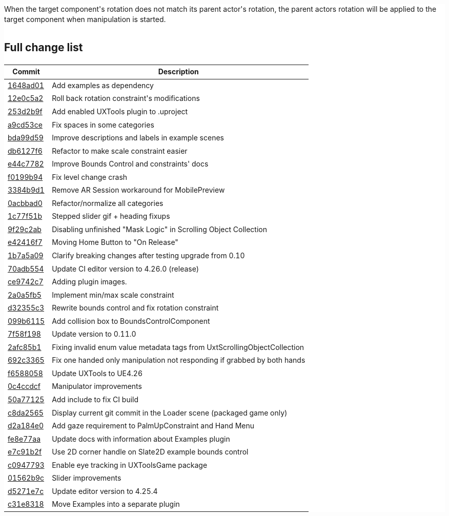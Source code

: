 When the target component's rotation does not match its parent actor's rotation, the parent actors rotation will be applied to the target component when manipulation is started.

## Full change list

| Commit | Description |
| --- | --- |
| [1648ad01](https://github.com/microsoft/MixedReality-UXTools-Unreal/commit/1648ad01) | Add examples as dependency |
| [12e0c5a2](https://github.com/microsoft/MixedReality-UXTools-Unreal/commit/12e0c5a2) | Roll back rotation constraint's modifications |
| [253d2b9f](https://github.com/microsoft/MixedReality-UXTools-Unreal/commit/253d2b9f) | Add enabled UXTools plugin to .uproject |
| [a9cd53ce](https://github.com/microsoft/MixedReality-UXTools-Unreal/commit/a9cd53ce) | Fix spaces in some categories |
| [bda99d59](https://github.com/microsoft/MixedReality-UXTools-Unreal/commit/bda99d59) | Improve descriptions and labels in example scenes |
| [db6127f6](https://github.com/microsoft/MixedReality-UXTools-Unreal/commit/db6127f6) | Refactor to make scale constraint easier |
| [e44c7782](https://github.com/microsoft/MixedReality-UXTools-Unreal/commit/e44c7782) | Improve Bounds Control and constraints' docs |
| [f0199b94](https://github.com/microsoft/MixedReality-UXTools-Unreal/commit/f0199b94) | Fix level change crash |
| [3384b9d1](https://github.com/microsoft/MixedReality-UXTools-Unreal/commit/3384b9d1) | Remove AR Session workaround for MobilePreview |
| [0acbbad0](https://github.com/microsoft/MixedReality-UXTools-Unreal/commit/0acbbad0) | Refactor/normalize all categories |
| [1c77f51b](https://github.com/microsoft/MixedReality-UXTools-Unreal/commit/1c77f51b) | Stepped slider gif + heading fixups |
| [9f29c2ab](https://github.com/microsoft/MixedReality-UXTools-Unreal/commit/9f29c2ab) | Disabling unfinished "Mask Logic" in Scrolling Object Collection |
| [e42416f7](https://github.com/microsoft/MixedReality-UXTools-Unreal/commit/e42416f7) | Moving Home Button to "On Release" |
| [1b7a5a09](https://github.com/microsoft/MixedReality-UXTools-Unreal/commit/1b7a5a09) | Clarify breaking changes after testing upgrade from 0.10 |
| [70adb554](https://github.com/microsoft/MixedReality-UXTools-Unreal/commit/70adb554) | Update CI editor version to 4.26.0 (release) |
| [ce9742c7](https://github.com/microsoft/MixedReality-UXTools-Unreal/commit/ce9742c7) | Adding plugin images. |
| [2a0a5fb5](https://github.com/microsoft/MixedReality-UXTools-Unreal/commit/2a0a5fb5) | Implement min/max scale constraint |
| [d32355c3](https://github.com/microsoft/MixedReality-UXTools-Unreal/commit/d32355c3) | Rewrite bounds control and fix rotation constraint |
| [099b6115](https://github.com/microsoft/MixedReality-UXTools-Unreal/commit/099b6115) | Add collision box to BoundsControlComponent |
| [7f58f198](https://github.com/microsoft/MixedReality-UXTools-Unreal/commit/7f58f198) | Update version to 0.11.0 |
| [2afc85b1](https://github.com/microsoft/MixedReality-UXTools-Unreal/commit/2afc85b1) | Fixing invalid enum value metadata tags from UxtScrollingObjectCollection |
| [692c3365](https://github.com/microsoft/MixedReality-UXTools-Unreal/commit/692c3365) | Fix one handed only manipulation not responding if grabbed by both hands |
| [f6588058](https://github.com/microsoft/MixedReality-UXTools-Unreal/commit/f6588058) | Update UXTools to UE4.26 |
| [0c4ccdcf](https://github.com/microsoft/MixedReality-UXTools-Unreal/commit/0c4ccdcf) | Manipulator improvements |
| [50a77125](https://github.com/microsoft/MixedReality-UXTools-Unreal/commit/50a77125) | Add include to fix CI build |
| [c8da2565](https://github.com/microsoft/MixedReality-UXTools-Unreal/commit/c8da2565) | Display current git commit in the Loader scene (packaged game only) |
| [d2a184e0](https://github.com/microsoft/MixedReality-UXTools-Unreal/commit/d2a184e0) | Add gaze requirement to PalmUpConstraint and Hand Menu |
| [fe8e77aa](https://github.com/microsoft/MixedReality-UXTools-Unreal/commit/fe8e77aa) | Update docs with information about Examples plugin |
| [e7c91b2f](https://github.com/microsoft/MixedReality-UXTools-Unreal/commit/e7c91b2f) | Use 2D corner handle on Slate2D example bounds control |
| [c0947793](https://github.com/microsoft/MixedReality-UXTools-Unreal/commit/c0947793) | Enable eye tracking in UXToolsGame package |
| [01562b9c](https://github.com/microsoft/MixedReality-UXTools-Unreal/commit/01562b9c) | Slider improvements |
| [d5271e7c](https://github.com/microsoft/MixedReality-UXTools-Unreal/commit/d5271e7c) | Update editor version to 4.25.4 |
| [c31e8318](https://github.com/microsoft/MixedReality-UXTools-Unreal/commit/c31e8318) | Move Examples into a separate plugin |